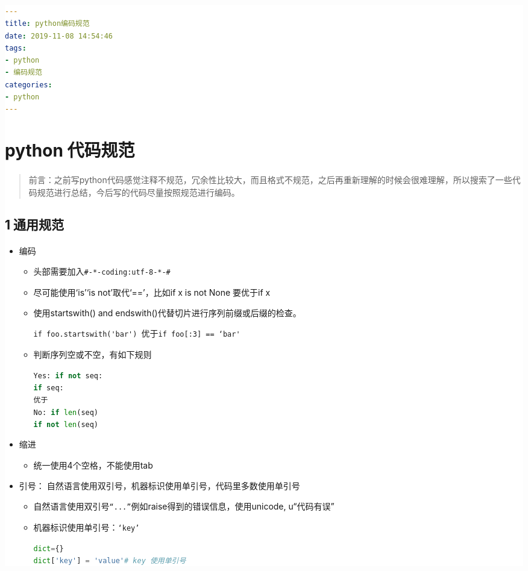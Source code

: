 ```yaml
---
title: python编码规范
date: 2019-11-08 14:54:46
tags: 
- python
- 编码规范
categories:
- python
---
```




# python 代码规范

> 前言：之前写python代码感觉注释不规范，冗余性比较大，而且格式不规范，之后再重新理解的时候会很难理解，所以搜索了一些代码规范进行总结，今后写的代码尽量按照规范进行编码。



## 1 通用规范

- 编码

    - 头部需要加入`#-*-coding:utf-8-*-#`

    -  尽可能使用‘is’‘is not’取代‘==’，比如if x is not None 要优于if x

    - 使用startswith() and endswith()代替切片进行序列前缀或后缀的检查。

        `if foo.startswith('bar') `优于`if foo[:3] == ‘bar'`

    - 判断序列空或不空，有如下规则

        ```python
        Yes: if not seq:
        if seq:
        优于
        No: if len(seq)
        if not len(seq)
        ```

        

- 缩进

    - 统一使用4个空格，不能使用tab

- 引号： 自然语言使用双引号，机器标识使用单引号，代码里多数使用单引号

    - 自然语言使用双引号`“...”`例如raise得到的错误信息，使用unicode, u“代码有误”

    - 机器标识使用单引号：`‘key’`

        ```python
        dict={}
        dict['key'] = 'value'# key 使用单引号
        ```
